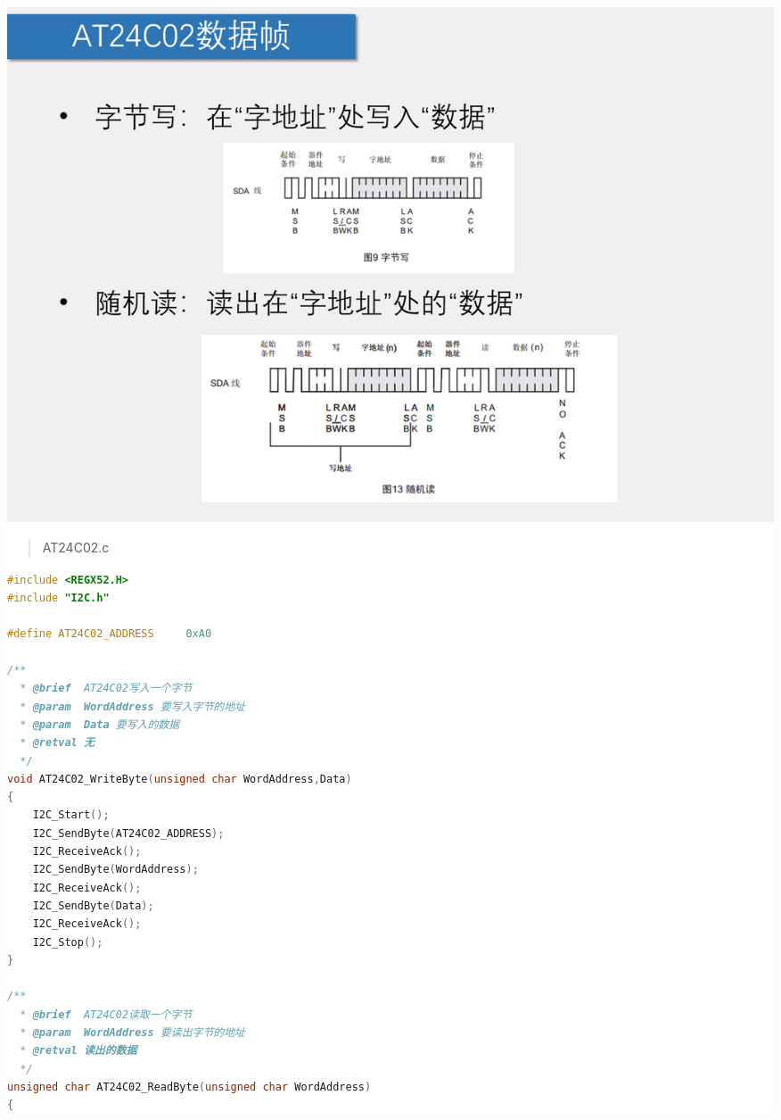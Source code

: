 ![image-20231013155751855](./51C/image-20231013155751855.png)

> AT24C02.c

```c
#include <REGX52.H>
#include "I2C.h"

#define AT24C02_ADDRESS		0xA0

/**
  * @brief  AT24C02写入一个字节
  * @param  WordAddress 要写入字节的地址
  * @param  Data 要写入的数据
  * @retval 无
  */
void AT24C02_WriteByte(unsigned char WordAddress,Data)
{
	I2C_Start();
	I2C_SendByte(AT24C02_ADDRESS);
	I2C_ReceiveAck();
	I2C_SendByte(WordAddress);
	I2C_ReceiveAck();
	I2C_SendByte(Data);
	I2C_ReceiveAck();
	I2C_Stop();
}

/**
  * @brief  AT24C02读取一个字节
  * @param  WordAddress 要读出字节的地址
  * @retval 读出的数据
  */
unsigned char AT24C02_ReadByte(unsigned char WordAddress)
{
```